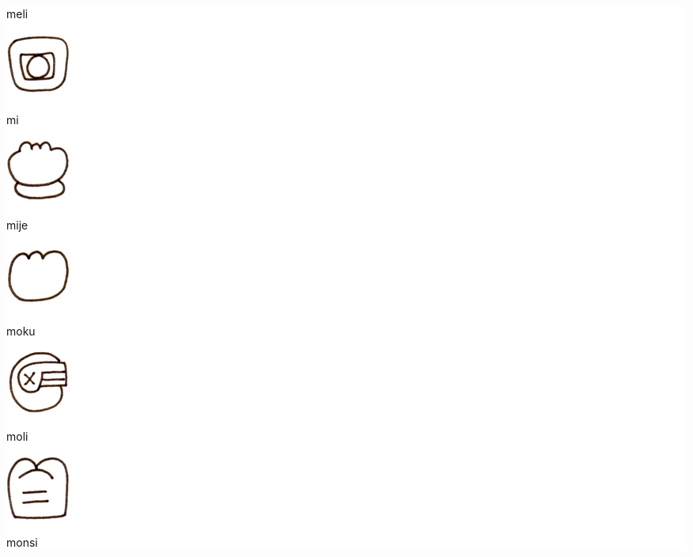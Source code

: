 meli




![mi](/images/t47_tokipona/t47_nimi/t47_nimi_mi.jpg)

mi




![mije](/images/t47_tokipona/t47_nimi/t47_nimi_mije.jpg)

mije




![moku](/images/t47_tokipona/t47_nimi/t47_nimi_moku.jpg)

moku




![moli](/images/t47_tokipona/t47_nimi/t47_nimi_moli.jpg)

moli




![monsi](/images/t47_tokipona/t47_nimi/t47_nimi_monsi.jpg)

monsi



